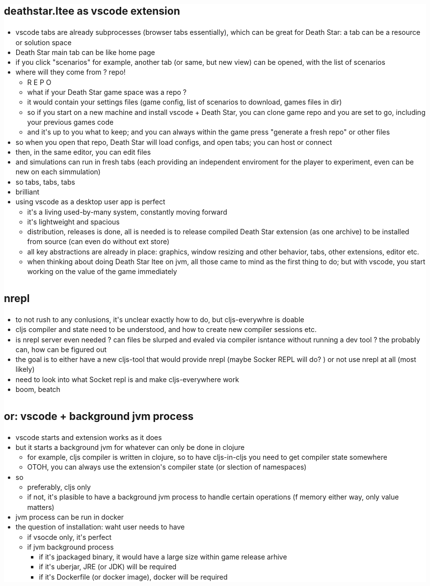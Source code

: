
## deathstar.ltee as vscode extension

- vscode tabs are already subprocesses (browser tabs essentially), which can be great for Death Star: a tab can be a resource or solution space
- Death Star main tab can be like home page
- if you click "scenarios" for example, another tab (or same, but new view) can be opened, with the list of scenarios
- where will they come from ? repo!
    - R E P O
    - what if your Death Star game space was a repo ?
    - it would contain your settings files (game config, list of scenarios to download, games files in dir)
    - so if you start on a new machine and install vscode + Death Star, you can clone game repo and you are set to go, including your previous games code
    - and it's up to you what to keep; and you can always within the game press "generate a fresh repo" or other files
- so when you open that repo, Death Star will load configs, and open tabs; you can host or connect
- then, in the same editor, you can edit files
- and simulations can run in fresh tabs (each providing an independent enviroment for the player to experiment, even can be new on each simmulation)
- so tabs, tabs, tabs
- brilliant
- using vscode as a desktop user app is perfect
    - it's a living used-by-many system, constantly moving forward
    - it's lightweight and spacious
    - distribution, releases is done, all is needed is to release compiled Death Star extension (as one archive) to be installed from source (can even do without ext store)
    - all key abstractions are already in place: graphics, window resizing and other behavior, tabs, other extensions, editor etc.
    - when thinking about doing Death Star ltee on jvm, all those came to mind as the first thing to do; but with vscode, you start working on the value of the game immediately

## nrepl

- to not rush to any conlusions, it's unclear exactly how to do, but cljs-everywhre is doable
- cljs compiler and state need to be understood, and how to create new compiler sessions etc.
- is nrepl server even needed ? can files be slurped and evaled via compiler isntance without running a dev tool ? the probably can, how can be figured out
- the goal is to either have a new cljs-tool that would provide nrepl (maybe Socker REPL will do? ) or not use nrepl at all (most likely)
- need to look into what Socket repl is and make cljs-everywhere work
- boom, beatch


## or: vscode + background jvm process

- vscode starts and extension works as it does
- but it starts a background jvm for whatever can only be done in clojure
    - for example, cljs compiler is written in clojure, so to have cljs-in-cljs you need to get compiler state somewhere
    - OTOH, you can always use the extension's compiler state (or slection of namespaces)
- so
    - preferably, cljs only
    - if not, it's plasible to have a background jvm process to handle certain operations (f memory either way, only value matters)
- jvm process can be run in docker
- the question of installation: waht user needs to have
    - if vsocde only, it's perfect
    - if jvm background process
        - if it's jpackaged binary, it would have a large size within game release arhive
        - if it's uberjar, JRE (or JDK) will be required
        - if it's Dockerfile (or docker image), docker will be required
